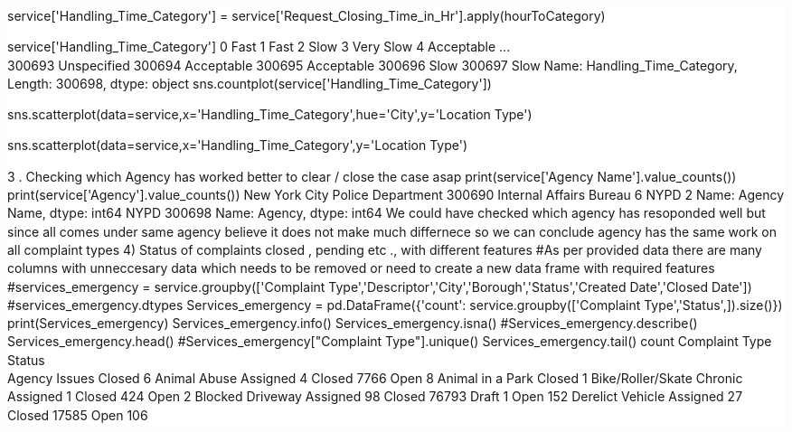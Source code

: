 service['Handling_Time_Category'] = service['Request_Closing_Time_in_Hr'].apply(hourToCategory)

service['Handling_Time_Category']
0                Fast
1                Fast
2                Slow
3           Very Slow
4          Acceptable
             ...     
300693    Unspecified
300694     Acceptable
300695     Acceptable
300696           Slow
300697           Slow
Name: Handling_Time_Category, Length: 300698, dtype: object
sns.countplot(service['Handling_Time_Category'])


sns.scatterplot(data=service,x='Handling_Time_Category',hue='City',y='Location Type')

sns.scatterplot(data=service,x='Handling_Time_Category',y='Location Type')

3 . Checking which Agency has worked better to clear / close the case asap
print(service['Agency Name'].value_counts())
print(service['Agency'].value_counts())
New York City Police Department    300690
Internal Affairs Bureau                 6
NYPD                                    2
Name: Agency Name, dtype: int64
NYPD    300698
Name: Agency, dtype: int64
We could have checked which agency has resoponded well but since all comes under same agency believe it does not make much differnece so we can conclude agency has the same work on all complaint types
4) Status of complaints closed , pending etc ., with different features
#As per provided data there are many columns with unneccesary data which needs to be removed or need to create a new data frame with required features
#services_emergency = service.groupby(['Complaint Type','Descriptor','City','Borough','Status','Created Date','Closed Date'])
#services_emergency.dtypes
Services_emergency = pd.DataFrame({'count':
                                   service.groupby(['Complaint Type','Status',]).size()})
print(Services_emergency)
Services_emergency.info()
Services_emergency.isna()
#Services_emergency.describe()
Services_emergency.head()
#Services_emergency["Complaint Type"].unique()
Services_emergency.tail()
                                    count
Complaint Type            Status         
Agency Issues             Closed        6
Animal Abuse              Assigned      4
                          Closed     7766
                          Open          8
Animal in a Park          Closed        1
Bike/Roller/Skate Chronic Assigned      1
                          Closed      424
                          Open          2
Blocked Driveway          Assigned     98
                          Closed    76793
                          Draft         1
                          Open        152
Derelict Vehicle          Assigned     27
                          Closed    17585
                          Open        106
